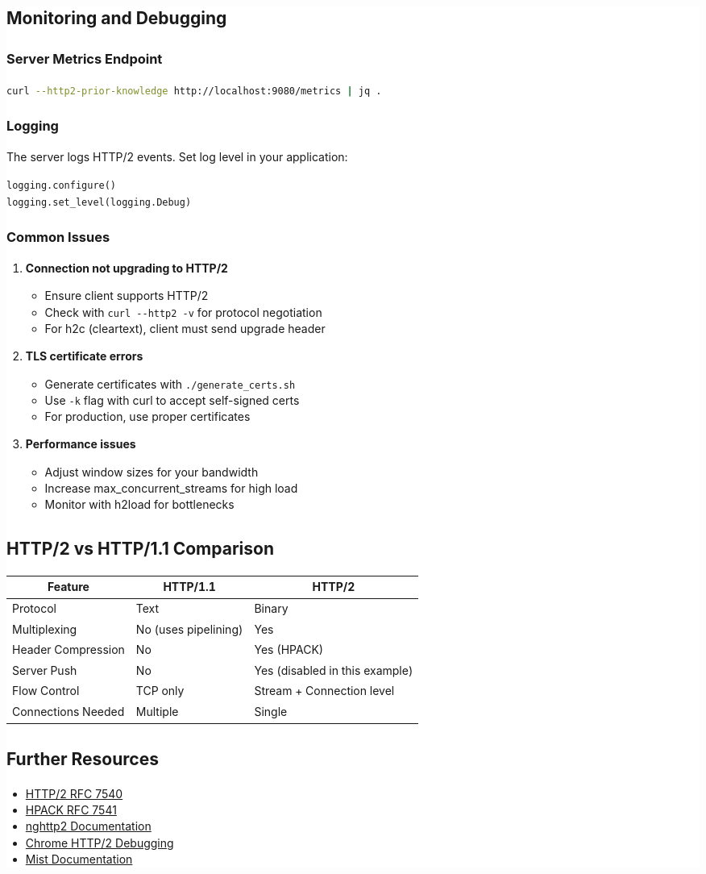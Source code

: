 ## Monitoring and Debugging

### Server Metrics Endpoint
```bash
curl --http2-prior-knowledge http://localhost:9080/metrics | jq .
```

### Logging
The server logs HTTP/2 events. Set log level in your application:
```gleam
logging.configure()
logging.set_level(logging.Debug)
```

### Common Issues

1. **Connection not upgrading to HTTP/2**
   - Ensure client supports HTTP/2
   - Check with `curl --http2 -v` for protocol negotiation
   - For h2c (cleartext), client must send upgrade header

2. **TLS certificate errors**
   - Generate certificates with `./generate_certs.sh`
   - Use `-k` flag with curl to accept self-signed certs
   - For production, use proper certificates

3. **Performance issues**
   - Adjust window sizes for your bandwidth
   - Increase max_concurrent_streams for high load
   - Monitor with h2load for bottlenecks

## HTTP/2 vs HTTP/1.1 Comparison

| Feature | HTTP/1.1 | HTTP/2 |
|---------|----------|---------|
| Protocol | Text | Binary |
| Multiplexing | No (uses pipelining) | Yes |
| Header Compression | No | Yes (HPACK) |
| Server Push | No | Yes (disabled in this example) |
| Flow Control | TCP only | Stream + Connection level |
| Connections Needed | Multiple | Single |

## Further Resources

- [HTTP/2 RFC 7540](https://tools.ietf.org/html/rfc7540)
- [HPACK RFC 7541](https://tools.ietf.org/html/rfc7541)
- [nghttp2 Documentation](https://nghttp2.org/documentation/)
- [Chrome HTTP/2 Debugging](https://developers.google.com/web/fundamentals/performance/http2)
- [Mist Documentation](https://github.com/rawhat/mist)
